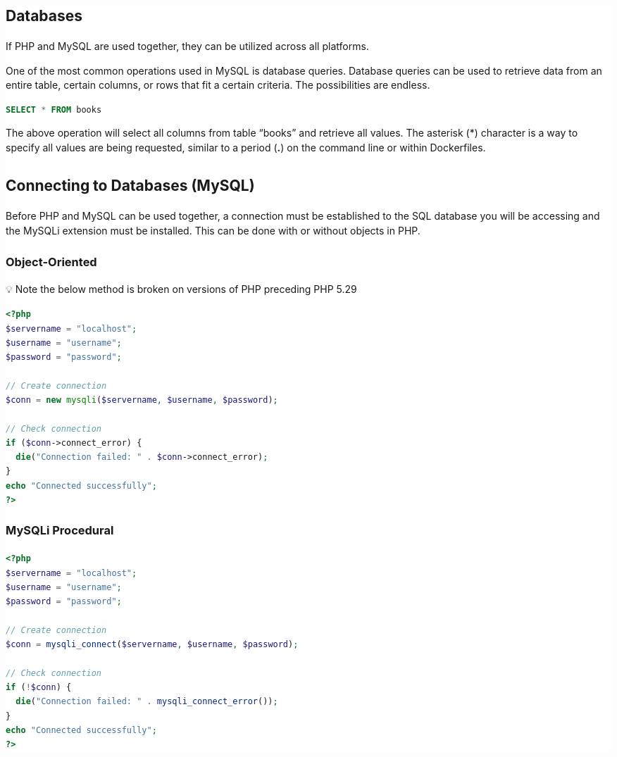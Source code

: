 ## Databases

If PHP and MySQL are used together, they can be utilized across all platforms.

One of the most common operations used in MySQL is database queries. Database queries can be used to retrieve data from an entire table, certain columns, or rows that fit a certain criteria. The possibilities are endless.

```sql
SELECT * FROM books
```

The above operation will select all columns from table “books” and retrieve all values. The asterisk (*) character is a way to specify all values are being requested, similar to a period (**.**) on the command line or within Dockerfiles.

## Connecting to Databases (MySQL)

Before PHP and MySQL can be used together, a connection must be established to the SQL database you will be accessing and the MySQLi extension must be installed. This can be done with or without objects in PHP.

### Object-Oriented

<aside>
💡 Note the below method is broken on versions of PHP preceding PHP 5.29

</aside>

```php
<?php
$servername = "localhost";
$username = "username";
$password = "password";

// Create connection
$conn = new mysqli($servername, $username, $password);

// Check connection
if ($conn->connect_error) {
  die("Connection failed: " . $conn->connect_error);
}
echo "Connected successfully";
?>
```

### MySQLi Procedural

```php
<?php
$servername = "localhost";
$username = "username";
$password = "password";

// Create connection
$conn = mysqli_connect($servername, $username, $password);

// Check connection
if (!$conn) {
  die("Connection failed: " . mysqli_connect_error());
}
echo "Connected successfully";
?>
```
